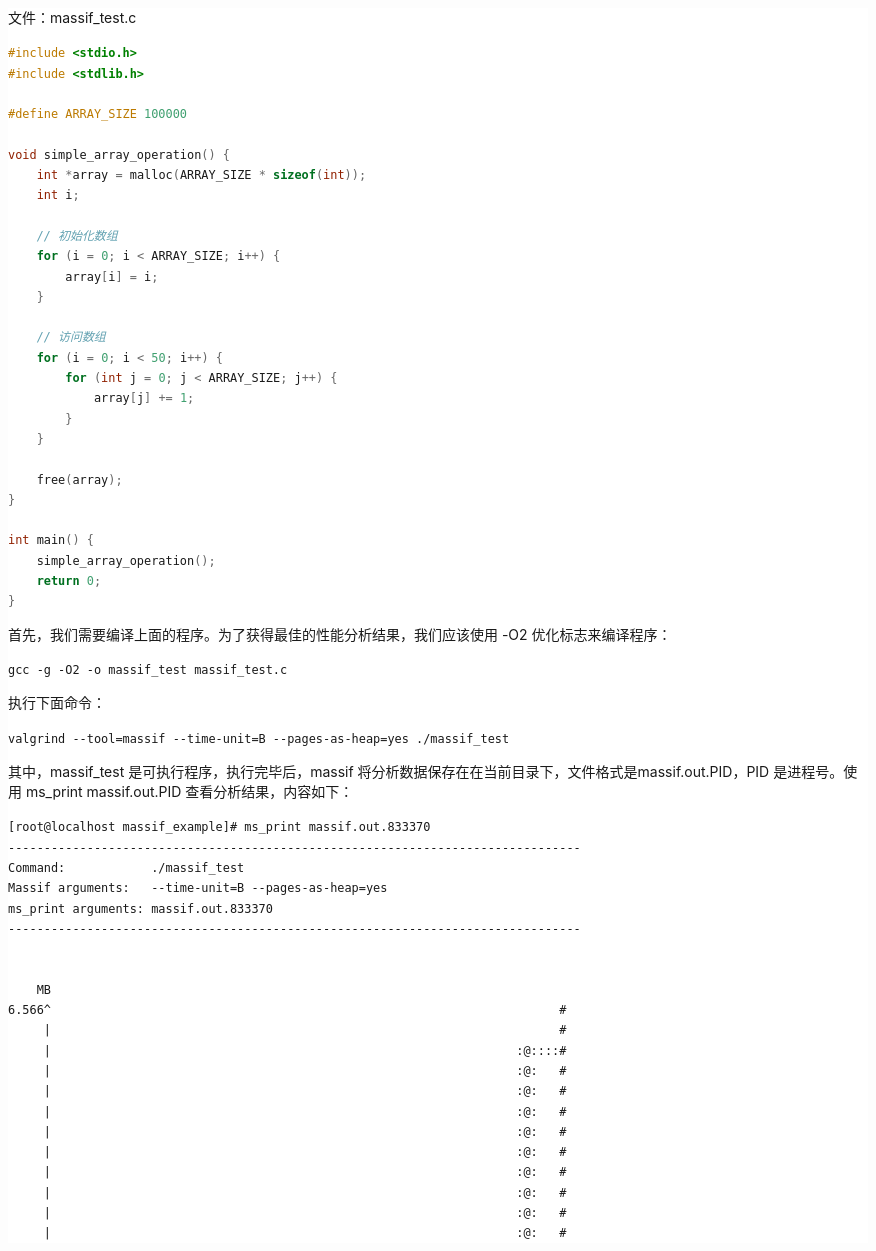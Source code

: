 文件：massif_test.c
```c
#include <stdio.h>
#include <stdlib.h>

#define ARRAY_SIZE 100000

void simple_array_operation() {
    int *array = malloc(ARRAY_SIZE * sizeof(int));
    int i;

    // 初始化数组
    for (i = 0; i < ARRAY_SIZE; i++) {
        array[i] = i;
    }

    // 访问数组
    for (i = 0; i < 50; i++) {
        for (int j = 0; j < ARRAY_SIZE; j++) {
            array[j] += 1;
        }
    }

    free(array);
}

int main() {
    simple_array_operation();
    return 0;
}
```

首先，我们需要编译上面的程序。为了获得最佳的性能分析结果，我们应该使用 -O2 优化标志来编译程序：
```
gcc -g -O2 -o massif_test massif_test.c
```

执行下面命令：
```
valgrind --tool=massif --time-unit=B --pages-as-heap=yes ./massif_test
```

其中，massif_test 是可执行程序，执行完毕后，massif 将分析数据保存在在当前目录下，文件格式是massif.out.PID，PID 是进程号。使用 ms_print massif.out.PID 查看分析结果，内容如下：
```
[root@localhost massif_example]# ms_print massif.out.833370
--------------------------------------------------------------------------------
Command:            ./massif_test
Massif arguments:   --time-unit=B --pages-as-heap=yes
ms_print arguments: massif.out.833370
--------------------------------------------------------------------------------


    MB
6.566^                                                                       #
     |                                                                       #
     |                                                                 :@::::#
     |                                                                 :@:   #
     |                                                                 :@:   #
     |                                                                 :@:   #
     |                                                                 :@:   #
     |                                                                 :@:   #
     |                                                                 :@:   #
     |                                                                 :@:   #
     |                                                                 :@:   #
     |                                                                 :@:   #
```